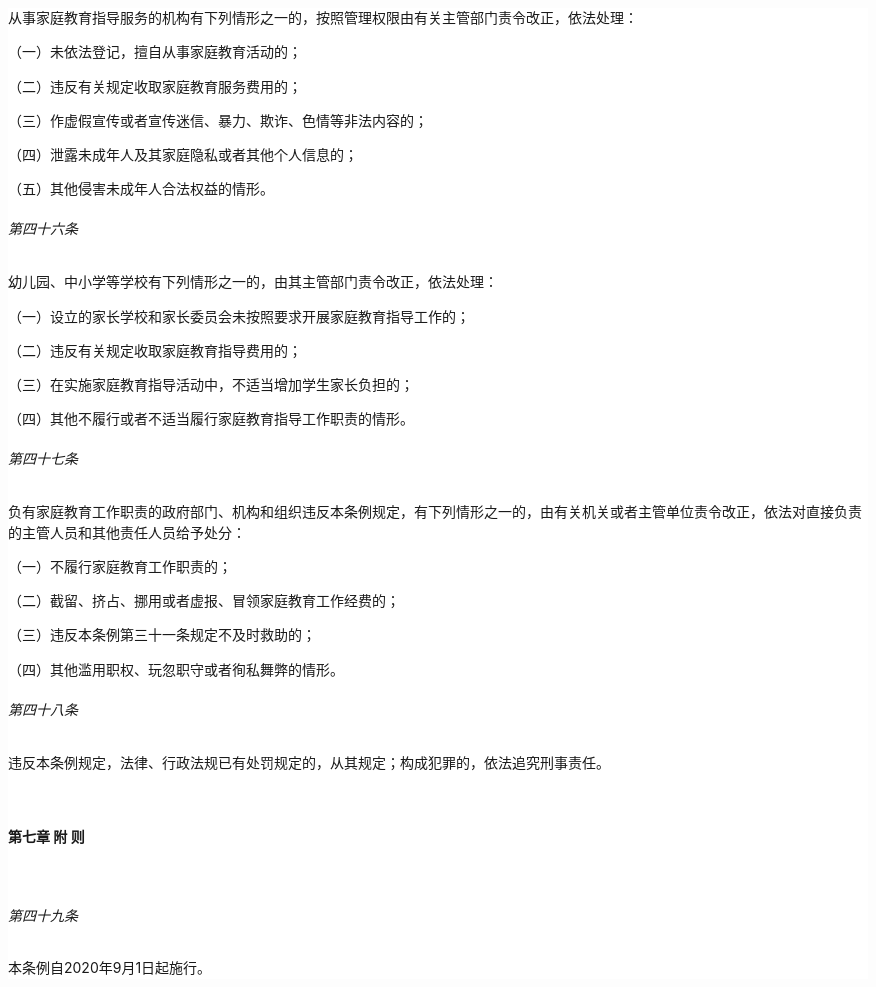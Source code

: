 从事家庭教育指导服务的机构有下列情形之一的，按照管理权限由有关主管部门责令改正，依法处理：

（一）未依法登记，擅自从事家庭教育活动的；

（二）违反有关规定收取家庭教育服务费用的；

（三）作虚假宣传或者宣传迷信、暴力、欺诈、色情等非法内容的；

（四）泄露未成年人及其家庭隐私或者其他个人信息的；

（五）其他侵害未成年人合法权益的情形。

###### 第四十六条

幼儿园、中小学等学校有下列情形之一的，由其主管部门责令改正，依法处理：

（一）设立的家长学校和家长委员会未按照要求开展家庭教育指导工作的；

（二）违反有关规定收取家庭教育指导费用的；

（三）在实施家庭教育指导活动中，不适当增加学生家长负担的；

（四）其他不履行或者不适当履行家庭教育指导工作职责的情形。

###### 第四十七条

负有家庭教育工作职责的政府部门、机构和组织违反本条例规定，有下列情形之一的，由有关机关或者主管单位责令改正，依法对直接负责的主管人员和其他责任人员给予处分：

（一）不履行家庭教育工作职责的；

（二）截留、挤占、挪用或者虚报、冒领家庭教育工作经费的；

（三）违反本条例第三十一条规定不及时救助的；

（四）其他滥用职权、玩忽职守或者徇私舞弊的情形。

###### 第四十八条

违反本条例规定，法律、行政法规已有处罚规定的，从其规定；构成犯罪的，依法追究刑事责任。

​

#### 第七章 附 则

​

###### 第四十九条

本条例自2020年9月1日起施行。
